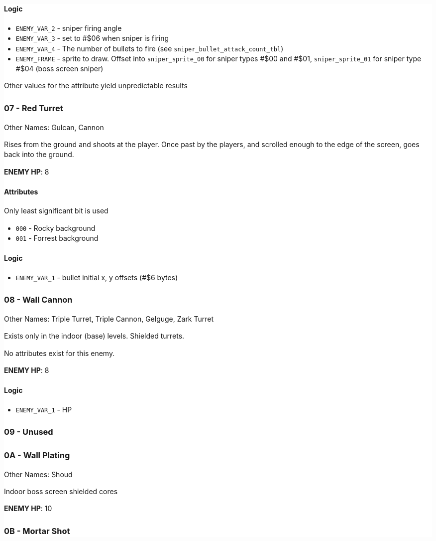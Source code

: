 #### Logic

* `ENEMY_VAR_2` - sniper firing angle
* `ENEMY_VAR_3` - set to #$06 when sniper is firing
* `ENEMY_VAR_4` - The number of bullets to fire (see
  `sniper_bullet_attack_count_tbl`)
* `ENEMY_FRAME` - sprite to draw. Offset into `sniper_sprite_00` for sniper
  types #$00 and #$01, `sniper_sprite_01` for sniper type #$04 (boss screen
  sniper)

Other values for the attribute yield unpredictable results

### 07 - Red Turret

Other Names: Gulcan, Cannon

Rises from the ground and shoots at the player. Once past by the players, and
scrolled enough to the edge of the screen, goes back into the ground.

**ENEMY HP**: 8

#### Attributes

Only least significant bit is used

* `000` - Rocky background
* `001` - Forrest background

#### Logic

* `ENEMY_VAR_1` - bullet initial x, y offsets (#$6 bytes)

### 08 - Wall Cannon

Other Names: Triple Turret, Triple Cannon, Gelguge, Zark Turret

Exists only in the indoor (base) levels. Shielded turrets.

No attributes exist for this enemy.

**ENEMY HP**: 8

#### Logic

* `ENEMY_VAR_1` - HP

### 09 - Unused

### 0A - Wall Plating

Other Names: Shoud

Indoor boss screen shielded cores

**ENEMY HP**: 10

### 0B - Mortar Shot
